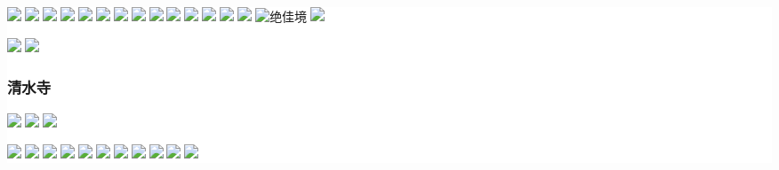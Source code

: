 ![](https://media.kaerozhi.com/2025/06/869c0fee54a02697a92cebcc093af244.webp)
![](https://media.kaerozhi.com/2025/06/9503645cccf8a0f04237511ce2570b91.webp)
![](https://media.kaerozhi.com/2025/06/e7f6039df4f9496f7508c28c4b242975.webp)
![](https://media.kaerozhi.com/2025/06/2ce9d4bfee57ebf979ccf35f653434f1.webp)
![](https://media.kaerozhi.com/2025/06/9f06f2c9c6be94cfd30ddbed3ac56065.webp)
![](https://media.kaerozhi.com/2025/06/74fbfc59084e7760b8d35622688093ce.webp)
![](https://media.kaerozhi.com/2025/06/6ace2b4c40f75f9a250a5b47b33c47a2.webp)
![](https://media.kaerozhi.com/2025/06/8824035939d2ab67a6da8569cbe6fe16.webp)
![](https://media.kaerozhi.com/2025/06/fa3939bbfb8b26cb91cebf2ba6b4172d.webp)
![](https://media.kaerozhi.com/2025/06/36cb7acab2329dae56c0ec8ef7d247c6.webp)
![](https://media.kaerozhi.com/2025/06/3ab3453d34db42e70ab9e74361e1b7a1.webp)
![](https://media.kaerozhi.com/2025/06/11742b3033ba149d093c1b87aabf5dc3.webp)
![](https://media.kaerozhi.com/2025/06/935c90176c840f4d4d4b508152c2575b.webp)
![](https://media.kaerozhi.com/2025/06/8190d0a7ae94fe2aa4d9c834045fce71.webp)
![绝佳境](https://media.kaerozhi.com/2025/06/688574b52de077837c27512d74a7fd3c.webp)
![](https://media.kaerozhi.com/2025/06/98ba10b557d162a94589d92974731fdd.webp)

![](https://media.kaerozhi.com/2025/06/912c3793c2f72993fb29bec47de4ae84.webp)
![](https://media.kaerozhi.com/2025/06/399f492de4d7642196ccfbd3cffad09c.webp)

### 清水寺

![](https://media.kaerozhi.com/2025/06/3532a1e5cefee4f2bd9197ffbcea11a9.webp)
![](https://media.kaerozhi.com/2025/06/c81fc6bd552cff3e9593175385aad6be.webp)
![](https://media.kaerozhi.com/2025/06/918253370a3875d69c22731a85cf9a33.webp)

![](https://media.kaerozhi.com/2025/06/9c502166c3934329a84f593b63f5e3d0.webp)
![](https://media.kaerozhi.com/2025/06/93af315acf59ee6971ac737e9d8b7a87.webp)
![](https://media.kaerozhi.com/2025/06/cecd6f6d8876a53b534e54b2b749f087.webp)
![](https://media.kaerozhi.com/2025/06/8f99982106e8a9006886e09b6eeef79c.webp)
![](https://media.kaerozhi.com/2025/06/c838c95759246dbee4306166104b3aa6.webp)
![](https://media.kaerozhi.com/2025/06/0981b6c6bd6cb550729f836acb3620db.webp)
![](https://media.kaerozhi.com/2025/06/4467bbe3b94579d8d61e10fe0babbc3a.webp)
![](https://media.kaerozhi.com/2025/06/e1e2bba7974c8c91815b7583520c629d.webp)
![](https://media.kaerozhi.com/2025/06/2c5bc33cdbd4589b1d43b417395e509a.webp)
![](https://media.kaerozhi.com/2025/06/a8c48a17be38367d06ab625056d4b778.webp)
![](https://media.kaerozhi.com/2025/06/33285013b473f23119938e7c75ac7d67.webp)
